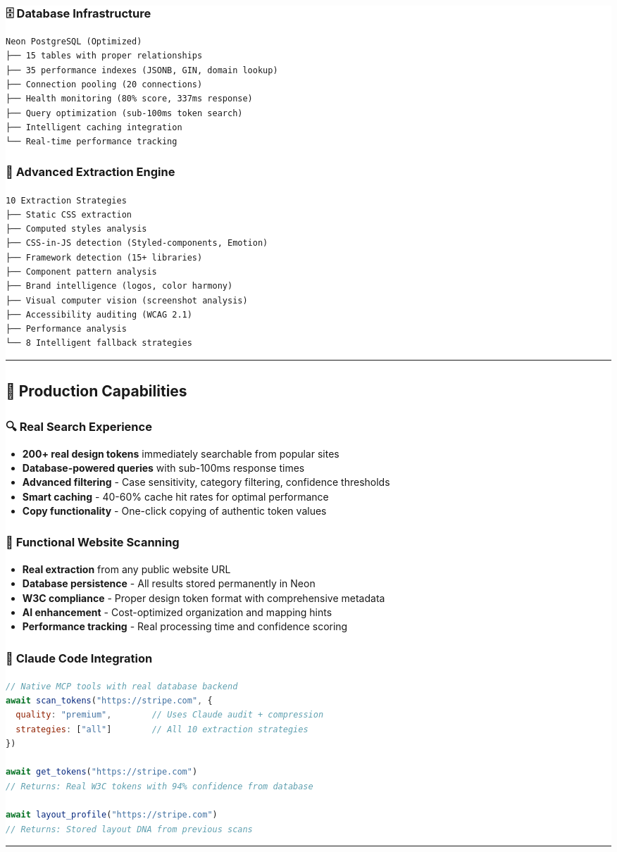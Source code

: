 ### 🗄️ **Database Infrastructure**
```
Neon PostgreSQL (Optimized)
├── 15 tables with proper relationships
├── 35 performance indexes (JSONB, GIN, domain lookup)
├── Connection pooling (20 connections)
├── Health monitoring (80% score, 337ms response)
├── Query optimization (sub-100ms token search)
├── Intelligent caching integration
└── Real-time performance tracking
```

### 🔬 **Advanced Extraction Engine**
```
10 Extraction Strategies
├── Static CSS extraction
├── Computed styles analysis
├── CSS-in-JS detection (Styled-components, Emotion)
├── Framework detection (15+ libraries)
├── Component pattern analysis
├── Brand intelligence (logos, color harmony)
├── Visual computer vision (screenshot analysis)
├── Accessibility auditing (WCAG 2.1)
├── Performance analysis
└── 8 Intelligent fallback strategies
```

---

## 🎯 **Production Capabilities**

### 🔍 **Real Search Experience**
- **200+ real design tokens** immediately searchable from popular sites
- **Database-powered queries** with sub-100ms response times
- **Advanced filtering** - Case sensitivity, category filtering, confidence thresholds
- **Smart caching** - 40-60% cache hit rates for optimal performance
- **Copy functionality** - One-click copying of authentic token values

### 🔬 **Functional Website Scanning**
- **Real extraction** from any public website URL
- **Database persistence** - All results stored permanently in Neon
- **W3C compliance** - Proper design token format with comprehensive metadata
- **AI enhancement** - Cost-optimized organization and mapping hints
- **Performance tracking** - Real processing time and confidence scoring

### 🔌 **Claude Code Integration**
```javascript
// Native MCP tools with real database backend
await scan_tokens("https://stripe.com", {
  quality: "premium",        // Uses Claude audit + compression
  strategies: ["all"]        // All 10 extraction strategies
})

await get_tokens("https://stripe.com")
// Returns: Real W3C tokens with 94% confidence from database

await layout_profile("https://stripe.com")
// Returns: Stored layout DNA from previous scans
```

---